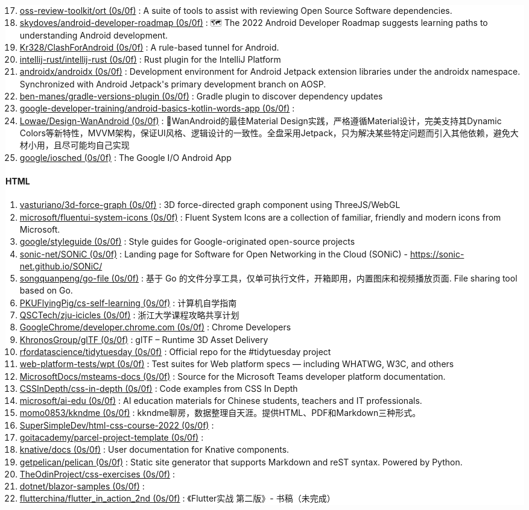 17. [oss-review-toolkit/ort (0s/0f)](https://github.com/oss-review-toolkit/ort) : A suite of tools to assist with reviewing Open Source Software dependencies.
18. [skydoves/android-developer-roadmap (0s/0f)](https://github.com/skydoves/android-developer-roadmap) : 🗺 The 2022 Android Developer Roadmap suggests learning paths to understanding Android development.
19. [Kr328/ClashForAndroid (0s/0f)](https://github.com/Kr328/ClashForAndroid) : A rule-based tunnel for Android.
20. [intellij-rust/intellij-rust (0s/0f)](https://github.com/intellij-rust/intellij-rust) : Rust plugin for the IntelliJ Platform
21. [androidx/androidx (0s/0f)](https://github.com/androidx/androidx) : Development environment for Android Jetpack extension libraries under the androidx namespace. Synchronized with Android Jetpack's primary development branch on AOSP.
22. [ben-manes/gradle-versions-plugin (0s/0f)](https://github.com/ben-manes/gradle-versions-plugin) : Gradle plugin to discover dependency updates
23. [google-developer-training/android-basics-kotlin-words-app (0s/0f)](https://github.com/google-developer-training/android-basics-kotlin-words-app) : 
24. [Lowae/Design-WanAndroid (0s/0f)](https://github.com/Lowae/Design-WanAndroid) : 🦄WanAndroid的最佳Material Design实践，严格遵循Material设计，完美支持其Dynamic Colors等新特性，MVVM架构，保证UI风格、逻辑设计的一致性。全盘采用Jetpack，只为解决某些特定问题而引入其他依赖，避免大材小用，且尽可能均自己实现
25. [google/iosched (0s/0f)](https://github.com/google/iosched) : The Google I/O Android App

#### HTML
1. [vasturiano/3d-force-graph (0s/0f)](https://github.com/vasturiano/3d-force-graph) : 3D force-directed graph component using ThreeJS/WebGL
2. [microsoft/fluentui-system-icons (0s/0f)](https://github.com/microsoft/fluentui-system-icons) : Fluent System Icons are a collection of familiar, friendly and modern icons from Microsoft.
3. [google/styleguide (0s/0f)](https://github.com/google/styleguide) : Style guides for Google-originated open-source projects
4. [sonic-net/SONiC (0s/0f)](https://github.com/sonic-net/SONiC) : Landing page for Software for Open Networking in the Cloud (SONiC) - https://sonic-net.github.io/SONiC/
5. [songquanpeng/go-file (0s/0f)](https://github.com/songquanpeng/go-file) : 基于 Go 的文件分享工具，仅单可执行文件，开箱即用，内置图床和视频播放页面. File sharing tool based on Go.
6. [PKUFlyingPig/cs-self-learning (0s/0f)](https://github.com/PKUFlyingPig/cs-self-learning) : 计算机自学指南
7. [QSCTech/zju-icicles (0s/0f)](https://github.com/QSCTech/zju-icicles) : 浙江大学课程攻略共享计划
8. [GoogleChrome/developer.chrome.com (0s/0f)](https://github.com/GoogleChrome/developer.chrome.com) : Chrome Developers
9. [KhronosGroup/glTF (0s/0f)](https://github.com/KhronosGroup/glTF) : glTF – Runtime 3D Asset Delivery
10. [rfordatascience/tidytuesday (0s/0f)](https://github.com/rfordatascience/tidytuesday) : Official repo for the #tidytuesday project
11. [web-platform-tests/wpt (0s/0f)](https://github.com/web-platform-tests/wpt) : Test suites for Web platform specs — including WHATWG, W3C, and others
12. [MicrosoftDocs/msteams-docs (0s/0f)](https://github.com/MicrosoftDocs/msteams-docs) : Source for the Microsoft Teams developer platform documentation.
13. [CSSInDepth/css-in-depth (0s/0f)](https://github.com/CSSInDepth/css-in-depth) : Code examples from CSS In Depth
14. [microsoft/ai-edu (0s/0f)](https://github.com/microsoft/ai-edu) : AI education materials for Chinese students, teachers and IT professionals.
15. [momo0853/kkndme (0s/0f)](https://github.com/momo0853/kkndme) : kkndme聊房，数据整理自天涯。提供HTML、PDF和Markdown三种形式。
16. [SuperSimpleDev/html-css-course-2022 (0s/0f)](https://github.com/SuperSimpleDev/html-css-course-2022) : 
17. [goitacademy/parcel-project-template (0s/0f)](https://github.com/goitacademy/parcel-project-template) : 
18. [knative/docs (0s/0f)](https://github.com/knative/docs) : User documentation for Knative components.
19. [getpelican/pelican (0s/0f)](https://github.com/getpelican/pelican) : Static site generator that supports Markdown and reST syntax. Powered by Python.
20. [TheOdinProject/css-exercises (0s/0f)](https://github.com/TheOdinProject/css-exercises) : 
21. [dotnet/blazor-samples (0s/0f)](https://github.com/dotnet/blazor-samples) : 
22. [flutterchina/flutter_in_action_2nd (0s/0f)](https://github.com/flutterchina/flutter_in_action_2nd) : 《Flutter实战 第二版》- 书稿（未完成）